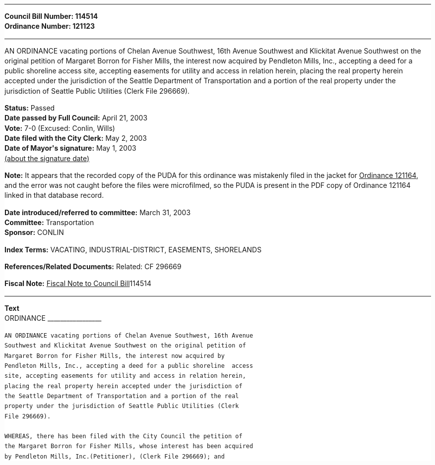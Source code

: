 * * * * *  
  
**Council Bill Number: [](#h0)[](#h2)114514**   
**Ordinance Number: 121123**  
  
* * * * *  
  
AN ORDINANCE vacating portions of Chelan Avenue Southwest, 16th Avenue Southwest and Klickitat Avenue Southwest on the original petition of Margaret Borron for Fisher Mills, the interest now acquired by Pendleton Mills, Inc., accepting a deed for a public shoreline access site, accepting easements for utility and access in relation herein, placing the real property herein accepted under the jurisdiction of the Seattle Department of Transportation and a portion of the real property under the jurisdiction of Seattle Public Utilities (Clerk File 296669).  
  
**Status:** Passed   
**Date passed by Full Council:** April 21, 2003   
**Vote:** 7-0 (Excused: Conlin, Wills)   
**Date filed with the City Clerk:** May 2, 2003   
**Date of Mayor's signature:** May 1, 2003   
[(about the signature date)](/~public/approvaldate.htm)   
  
**Note:** It appears that the recorded copy of the PUDA for this ordinance was mistakenly filed in the jacket for [Ordinance 121164](http://clerk.seattle.gov/~scripts/nph-brs.exe?s1=&s3=&s4=121164&s2=&s5=&Sect4=AND&l=20&Sect2=THESON&Sect3=PLURON&Sect5=CBORY&Sect6=HITOFF&d=ORDF&p=1&u=/~public/cbory.htm&r=0&f=S), and the error was not caught before the files were microfilmed, so the PUDA is present in the PDF copy of Ordinance 121164 linked in that database record.  
  
  
**Date introduced/referred to committee:** March 31, 2003   
**Committee:** Transportation   
**Sponsor:** CONLIN   
  
**Index Terms:** VACATING, INDUSTRIAL-DISTRICT, EASEMENTS, SHORELANDS  
  
**References/Related Documents:** Related: CF 296669  
  
**Fiscal Note:** [Fiscal Note to Council Bill](http://clerk.seattle.gov/~public/fnote/114514.htm)[](#h1)[](#h3)114514  
  
* * * * *  
  
**Text**  
    ORDINANCE _________________  
  
    AN ORDINANCE vacating portions of Chelan Avenue Southwest, 16th Avenue  
    Southwest and Klickitat Avenue Southwest on the original petition of  
    Margaret Borron for Fisher Mills, the interest now acquired by  
    Pendleton Mills, Inc., accepting a deed for a public shoreline  access  
    site, accepting easements for utility and access in relation herein,  
    placing the real property herein accepted under the jurisdiction of  
    the Seattle Department of Transportation and a portion of the real  
    property under the jurisdiction of Seattle Public Utilities (Clerk  
    File 296669).  
  
    WHEREAS, there has been filed with the City Council the petition of  
    the Margaret Borron for Fisher Mills, whose interest has been acquired  
    by Pendleton Mills, Inc.(Petitioner), (Clerk File 296669); and  
  